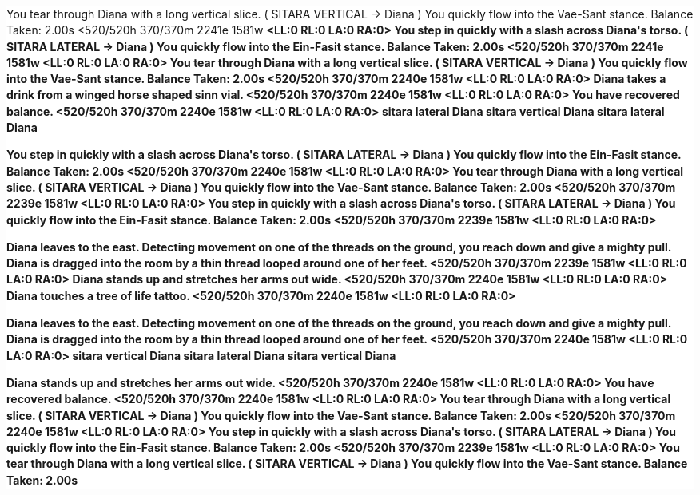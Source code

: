 You tear through Diana with a long vertical slice. ( SITARA VERTICAL -> Diana )
You quickly flow into the Vae-Sant stance.
Balance Taken: 2.00s
<520/520h 370/370m 2241e 1581w <e-> <b> <LL:0 RL:0 LA:0 RA:0> 
You step in quickly with a slash across Diana's torso. ( SITARA LATERAL -> Diana )
You quickly flow into the Ein-Fasit stance.
Balance Taken: 2.00s
<520/520h 370/370m 2241e 1581w <e-> <b> <LL:0 RL:0 LA:0 RA:0> 
You tear through Diana with a long vertical slice. ( SITARA VERTICAL -> Diana )
You quickly flow into the Vae-Sant stance.
Balance Taken: 2.00s
<520/520h 370/370m 2240e 1581w <e-> <b> <LL:0 RL:0 LA:0 RA:0> 
Diana takes a drink from a winged horse shaped sinn vial.
<520/520h 370/370m 2240e 1581w <e-> <b> <LL:0 RL:0 LA:0 RA:0> 
You have recovered balance.
<520/520h 370/370m 2240e 1581w <eb> <b> <LL:0 RL:0 LA:0 RA:0> sitara lateral Diana
sitara vertical Diana
sitara lateral Diana

You step in quickly with a slash across Diana's torso. ( SITARA LATERAL -> Diana )
You quickly flow into the Ein-Fasit stance.
Balance Taken: 2.00s
<520/520h 370/370m 2240e 1581w <e-> <b> <LL:0 RL:0 LA:0 RA:0> 
You tear through Diana with a long vertical slice. ( SITARA VERTICAL -> Diana )
You quickly flow into the Vae-Sant stance.
Balance Taken: 2.00s
<520/520h 370/370m 2239e 1581w <e-> <b> <LL:0 RL:0 LA:0 RA:0> 
You step in quickly with a slash across Diana's torso. ( SITARA LATERAL -> Diana )
You quickly flow into the Ein-Fasit stance.
Balance Taken: 2.00s
<520/520h 370/370m 2239e 1581w <e-> <b> <LL:0 RL:0 LA:0 RA:0> 

Diana leaves to the east.
Detecting movement on one of the threads on the ground, you reach down and give
a mighty pull.
Diana is dragged into the room by a thin thread looped around one of her feet.
<520/520h 370/370m 2239e 1581w <e-> <b> <LL:0 RL:0 LA:0 RA:0> 
Diana stands up and stretches her arms out wide.
<520/520h 370/370m 2240e 1581w <e-> <b> <LL:0 RL:0 LA:0 RA:0> 
Diana touches a tree of life tattoo.
<520/520h 370/370m 2240e 1581w <e-> <b> <LL:0 RL:0 LA:0 RA:0> 

Diana leaves to the east.
Detecting movement on one of the threads on the ground, you reach down and give
a mighty pull.
Diana is dragged into the room by a thin thread looped around one of her feet.
<520/520h 370/370m 2240e 1581w <e-> <b> <LL:0 RL:0 LA:0 RA:0> sitara vertical Diana
sitara lateral Diana
sitara vertical Diana

Diana stands up and stretches her arms out wide.
<520/520h 370/370m 2240e 1581w <e-> <b> <LL:0 RL:0 LA:0 RA:0> 
You have recovered balance.
<520/520h 370/370m 2240e 1581w <eb> <b> <LL:0 RL:0 LA:0 RA:0> 
You tear through Diana with a long vertical slice. ( SITARA VERTICAL -> Diana )
You quickly flow into the Vae-Sant stance.
Balance Taken: 2.00s
<520/520h 370/370m 2240e 1581w <e-> <b> <LL:0 RL:0 LA:0 RA:0> 
You step in quickly with a slash across Diana's torso. ( SITARA LATERAL -> Diana )
You quickly flow into the Ein-Fasit stance.
Balance Taken: 2.00s
<520/520h 370/370m 2239e 1581w <e-> <b> <LL:0 RL:0 LA:0 RA:0> 
You tear through Diana with a long vertical slice. ( SITARA VERTICAL -> Diana )
You quickly flow into the Vae-Sant stance.
Balance Taken: 2.00s